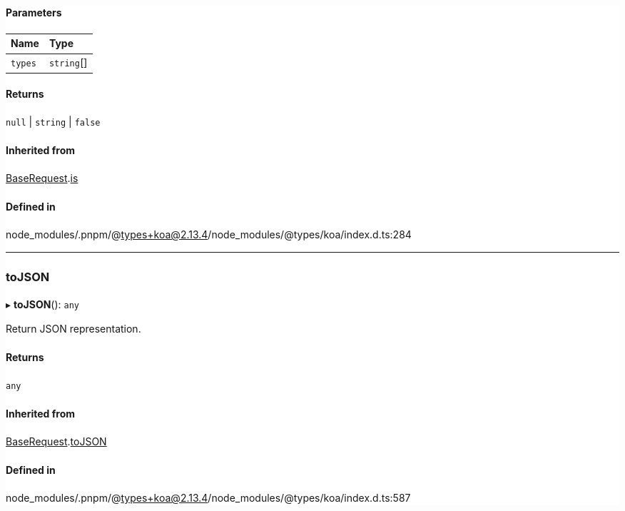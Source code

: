 #### Parameters

| Name    | Type       |
| :------ | :--------- |
| `types` | `string`[] |

#### Returns

`null` \| `string` \| `false`

#### Inherited from

[BaseRequest](Koa.BaseRequest.md).[is](Koa.BaseRequest.md#is)

#### Defined in

node_modules/.pnpm/@types+koa@2.13.4/node_modules/@types/koa/index.d.ts:284

---

### toJSON

▸ **toJSON**(): `any`

Return JSON representation.

#### Returns

`any`

#### Inherited from

[BaseRequest](Koa.BaseRequest.md).[toJSON](Koa.BaseRequest.md#tojson)

#### Defined in

node_modules/.pnpm/@types+koa@2.13.4/node_modules/@types/koa/index.d.ts:587
